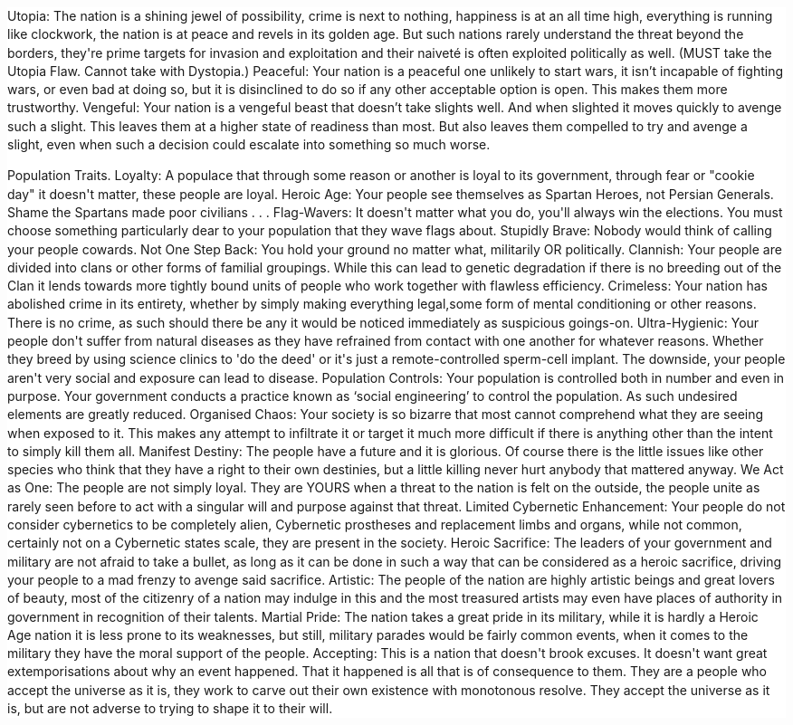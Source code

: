 Utopia: The nation is a shining jewel of possibility, crime is next to nothing, happiness is at an all time high, everything is running like clockwork, the nation is at peace and revels in its golden age. But such nations rarely understand the threat beyond the borders, they're prime targets for invasion and exploitation and their naiveté is often exploited politically as well. (MUST take the Utopia Flaw. Cannot take with Dystopia.)
Peaceful: Your nation is a peaceful one unlikely to start wars, it isn’t incapable of fighting wars, or even bad at doing so, but it is disinclined to do so if any other acceptable option is open. This makes them more trustworthy.
Vengeful: Your nation is a vengeful beast that doesn’t take slights well. And when slighted it moves quickly to avenge such a slight. This leaves them at a higher state of readiness than most. But also leaves them compelled to try and avenge a slight, even when such a decision could escalate into something so much worse.

Population Traits.
Loyalty: A populace that through some reason or another is loyal to its government, through fear or "cookie day" it doesn't matter, these people are loyal.
Heroic Age: Your people see themselves as Spartan Heroes, not Persian Generals. Shame the Spartans made poor civilians . . .
Flag-Wavers: It doesn't matter what you do, you'll always win the elections. You must choose something particularly dear to your population that they wave flags about.
Stupidly Brave: Nobody would think of calling your people cowards.
Not One Step Back: You hold your ground no matter what, militarily OR politically.
Clannish: Your people are divided into clans or other forms of familial groupings. While this can lead to genetic degradation if there is no breeding out of the Clan it lends towards more tightly bound units of people who work together with flawless efficiency.
Crimeless: Your nation has abolished crime in its entirety, whether by simply making everything legal,some form of mental conditioning or other reasons. There is no crime, as such should there be any it would be noticed immediately as suspicious goings-on.
Ultra-Hygienic: Your people don't suffer from natural diseases as they have refrained from contact with one another for whatever reasons. Whether they breed by using science clinics to 'do the deed' or it's just a remote-controlled sperm-cell implant. The downside, your people aren't very social and exposure can lead to disease.
Population Controls: Your population is controlled both in number and even in purpose. Your government conducts a practice known as ‘social engineering’ to control the population. As such undesired elements are greatly reduced.
Organised Chaos: Your society is so bizarre that most cannot comprehend what they are seeing when exposed to it. This makes any attempt to infiltrate it or target it much more difficult if there is anything other than the intent to simply kill them all.
Manifest Destiny: The people have a future and it is glorious. Of course there is the little issues like other species who think that they have a right to their own destinies, but a little killing never hurt anybody that mattered anyway.
We Act as One: The people are not simply loyal. They are YOURS when a threat to the nation is felt on the outside, the people unite as rarely seen before to act with a singular will and purpose against that threat.
Limited Cybernetic Enhancement: Your people do not consider cybernetics to be completely alien, Cybernetic prostheses and replacement limbs and organs, while not common, certainly not on a Cybernetic states scale, they are present in the society.
Heroic Sacrifice: The leaders of your government and military are not afraid to take a bullet, as long as it can be done in such a way that can be considered as a heroic sacrifice, driving your people to a mad frenzy to avenge said sacrifice. 
Artistic: The people of the nation are highly artistic beings and great lovers of beauty, most of the citizenry of a nation may indulge in this and the most treasured artists may even have places of authority in government in recognition of their talents.
Martial Pride: The nation takes a great pride in its military, while it is hardly a Heroic Age nation it is less prone to its weaknesses, but still, military parades would be fairly common events, when it comes to the military they have the moral support of the people.
Accepting: This is a nation that doesn't brook excuses. It doesn't want great extemporisations about why an event happened. That it happened is all that is of consequence to them. They are a people who accept the universe as it is, they work to carve out their own existence with monotonous resolve. They accept the universe as it is, but are not adverse to trying to shape it to their will.